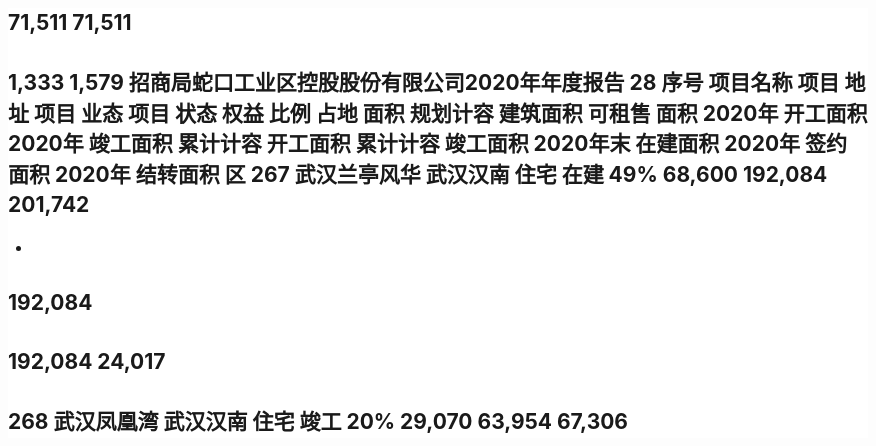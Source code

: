 71,511
71,511
-
1,333
1,579
招商局蛇口工业区控股股份有限公司2020年年度报告
28
序号
项目名称
项目
地址
项目
业态
项目
状态
权益
比例
占地
面积
规划计容
建筑面积
可租售
面积
2020年
开工面积
2020年
竣工面积
累计计容
开工面积
累计计容
竣工面积
2020年末
在建面积
2020年
签约面积
2020年
结转面积
区
267
武汉兰亭风华
武汉汉南
住宅
在建
49%
68,600
192,084
201,742
-
-
192,084
-
192,084
24,017
-
268
武汉凤凰湾
武汉汉南
住宅
竣工
20%
29,070
63,954
67,306
-